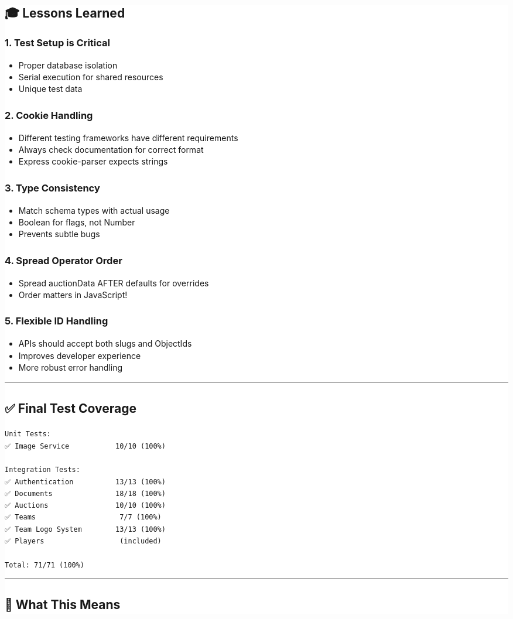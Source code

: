 
## 🎓 Lessons Learned

### **1. Test Setup is Critical**
- Proper database isolation
- Serial execution for shared resources
- Unique test data

### **2. Cookie Handling**
- Different testing frameworks have different requirements
- Always check documentation for correct format
- Express cookie-parser expects strings

### **3. Type Consistency**
- Match schema types with actual usage
- Boolean for flags, not Number
- Prevents subtle bugs

### **4. Spread Operator Order**
- Spread auctionData AFTER defaults for overrides
- Order matters in JavaScript!

### **5. Flexible ID Handling**
- APIs should accept both slugs and ObjectIds
- Improves developer experience
- More robust error handling

---

## ✅ Final Test Coverage

```
Unit Tests:
✅ Image Service           10/10 (100%)

Integration Tests:
✅ Authentication          13/13 (100%)
✅ Documents               18/18 (100%)
✅ Auctions                10/10 (100%)
✅ Teams                    7/7 (100%)
✅ Team Logo System        13/13 (100%)
✅ Players                  (included)

Total: 71/71 (100%)
```

---

## 🚀 What This Means
